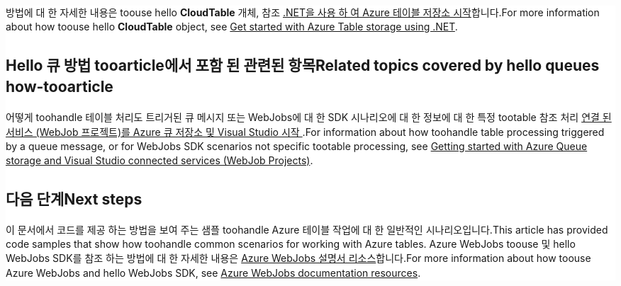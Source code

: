 <span data-ttu-id="cd606-137">방법에 대 한 자세한 내용은 toouse hello **CloudTable** 개체, 참조 [.NET을 사용 하 여 Azure 테이블 저장소 시작](../storage/storage-dotnet-how-to-use-tables.md)합니다.</span><span class="sxs-lookup"><span data-stu-id="cd606-137">For more information about how toouse hello **CloudTable** object, see [Get started with Azure Table storage using .NET](../storage/storage-dotnet-how-to-use-tables.md).</span></span>

## <a name="related-topics-covered-by-hello-queues-how-tooarticle"></a><span data-ttu-id="cd606-138">Hello 큐 방법 tooarticle에서 포함 된 관련된 항목</span><span class="sxs-lookup"><span data-stu-id="cd606-138">Related topics covered by hello queues how-tooarticle</span></span>
<span data-ttu-id="cd606-139">어떻게 toohandle 테이블 처리도 트리거된 큐 메시지 또는 WebJobs에 대 한 SDK 시나리오에 대 한 정보에 대 한 특정 tootable 참조 처리 [연결 된 서비스 (WebJob 프로젝트)를 Azure 큐 저장소 및 Visual Studio 시작 ](../storage/vs-storage-webjobs-getting-started-queues.md).</span><span class="sxs-lookup"><span data-stu-id="cd606-139">For information about how toohandle table processing triggered by a queue message, or for WebJobs SDK scenarios not specific tootable processing, see [Getting started with Azure Queue storage and Visual Studio connected services (WebJob Projects)](../storage/vs-storage-webjobs-getting-started-queues.md).</span></span>

## <a name="next-steps"></a><span data-ttu-id="cd606-140">다음 단계</span><span class="sxs-lookup"><span data-stu-id="cd606-140">Next steps</span></span>
<span data-ttu-id="cd606-141">이 문서에서 코드를 제공 하는 방법을 보여 주는 샘플 toohandle Azure 테이블 작업에 대 한 일반적인 시나리오입니다.</span><span class="sxs-lookup"><span data-stu-id="cd606-141">This article has provided code samples that show how toohandle common scenarios for working with Azure tables.</span></span> <span data-ttu-id="cd606-142">Azure WebJobs toouse 및 hello WebJobs SDK를 참조 하는 방법에 대 한 자세한 내용은 [Azure WebJobs 설명서 리소스](http://go.microsoft.com/fwlink/?linkid=390226)합니다.</span><span class="sxs-lookup"><span data-stu-id="cd606-142">For more information about how toouse Azure WebJobs and hello WebJobs SDK, see [Azure WebJobs documentation resources](http://go.microsoft.com/fwlink/?linkid=390226).</span></span>

